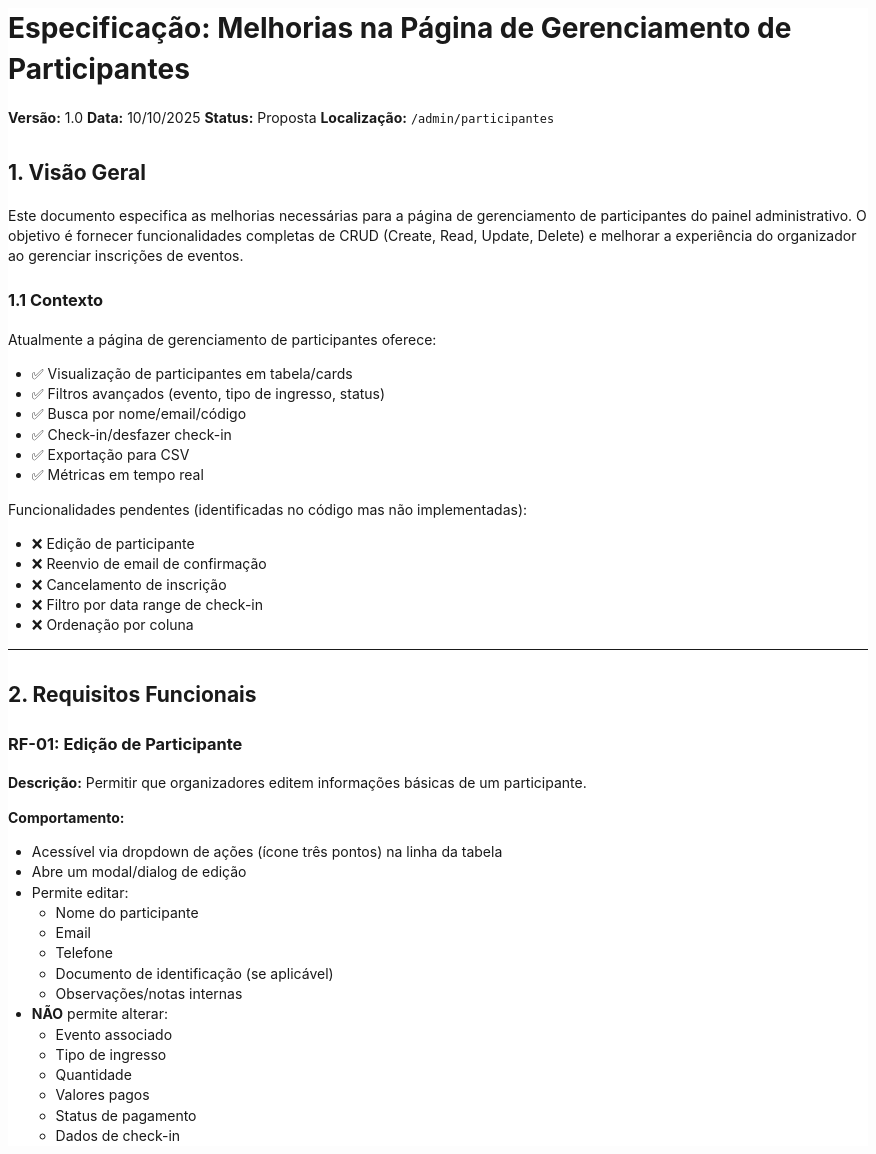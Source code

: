 # Especificação: Melhorias na Página de Gerenciamento de Participantes

**Versão:** 1.0
**Data:** 10/10/2025
**Status:** Proposta
**Localização:** `/admin/participantes`

## 1. Visão Geral

Este documento especifica as melhorias necessárias para a página de gerenciamento de participantes do painel administrativo. O objetivo é fornecer funcionalidades completas de CRUD (Create, Read, Update, Delete) e melhorar a experiência do organizador ao gerenciar inscrições de eventos.

### 1.1 Contexto

Atualmente a página de gerenciamento de participantes oferece:
- ✅ Visualização de participantes em tabela/cards
- ✅ Filtros avançados (evento, tipo de ingresso, status)
- ✅ Busca por nome/email/código
- ✅ Check-in/desfazer check-in
- ✅ Exportação para CSV
- ✅ Métricas em tempo real

Funcionalidades pendentes (identificadas no código mas não implementadas):
- ❌ Edição de participante
- ❌ Reenvio de email de confirmação
- ❌ Cancelamento de inscrição
- ❌ Filtro por data range de check-in
- ❌ Ordenação por coluna

---

## 2. Requisitos Funcionais

### RF-01: Edição de Participante

**Descrição:**
Permitir que organizadores editem informações básicas de um participante.

**Comportamento:**
- Acessível via dropdown de ações (ícone três pontos) na linha da tabela
- Abre um modal/dialog de edição
- Permite editar:
  - Nome do participante
  - Email
  - Telefone
  - Documento de identificação (se aplicável)
  - Observações/notas internas
- **NÃO** permite alterar:
  - Evento associado
  - Tipo de ingresso
  - Quantidade
  - Valores pagos
  - Status de pagamento
  - Dados de check-in
